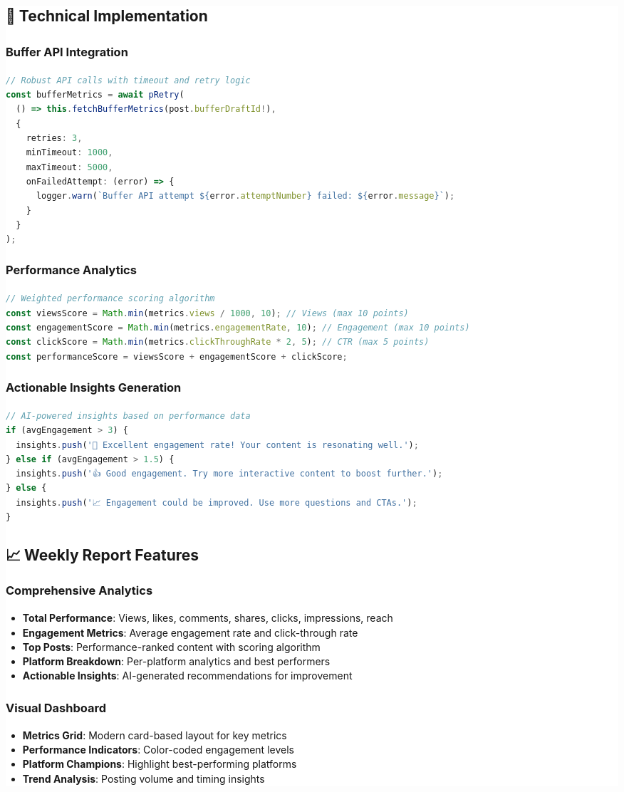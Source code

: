 ## 🔧 Technical Implementation

### Buffer API Integration
```typescript
// Robust API calls with timeout and retry logic
const bufferMetrics = await pRetry(
  () => this.fetchBufferMetrics(post.bufferDraftId!),
  {
    retries: 3,
    minTimeout: 1000,
    maxTimeout: 5000,
    onFailedAttempt: (error) => {
      logger.warn(`Buffer API attempt ${error.attemptNumber} failed: ${error.message}`);
    }
  }
);
```

### Performance Analytics
```typescript
// Weighted performance scoring algorithm
const viewsScore = Math.min(metrics.views / 1000, 10); // Views (max 10 points)
const engagementScore = Math.min(metrics.engagementRate, 10); // Engagement (max 10 points)
const clickScore = Math.min(metrics.clickThroughRate * 2, 5); // CTR (max 5 points)
const performanceScore = viewsScore + engagementScore + clickScore;
```

### Actionable Insights Generation
```typescript
// AI-powered insights based on performance data
if (avgEngagement > 3) {
  insights.push('🎉 Excellent engagement rate! Your content is resonating well.');
} else if (avgEngagement > 1.5) {
  insights.push('👍 Good engagement. Try more interactive content to boost further.');
} else {
  insights.push('📈 Engagement could be improved. Use more questions and CTAs.');
}
```

## 📈 Weekly Report Features

### Comprehensive Analytics
- **Total Performance**: Views, likes, comments, shares, clicks, impressions, reach
- **Engagement Metrics**: Average engagement rate and click-through rate
- **Top Posts**: Performance-ranked content with scoring algorithm
- **Platform Breakdown**: Per-platform analytics and best performers
- **Actionable Insights**: AI-generated recommendations for improvement

### Visual Dashboard
- **Metrics Grid**: Modern card-based layout for key metrics
- **Performance Indicators**: Color-coded engagement levels
- **Platform Champions**: Highlight best-performing platforms
- **Trend Analysis**: Posting volume and timing insights
